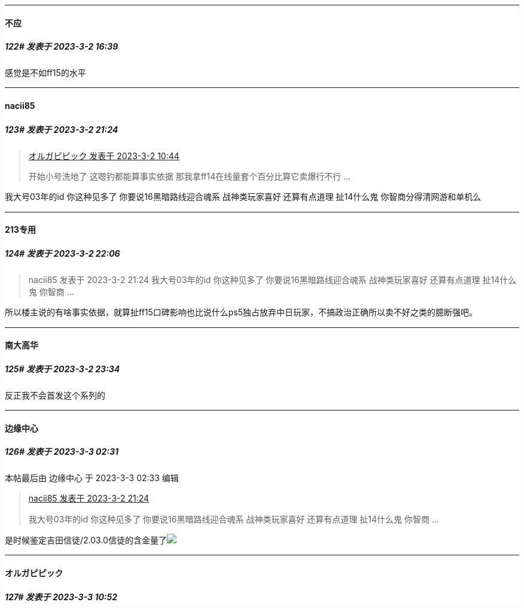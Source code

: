 *****

####  不应  
##### 122#       发表于 2023-3-2 16:39

感觉是不如ff15的水平


*****

####  nacii85  
##### 123#       发表于 2023-3-2 21:24

<blockquote><a href="httphttps://bbs.saraba1st.com/2b/forum.php?mod=redirect&amp;goto=findpost&amp;pid=59936107&amp;ptid=2121984" target="_blank">オルガピピック 发表于 2023-3-2 10:44</a>

开始小号洗地了 这嗯钓都能算事实依据 那我拿ff14在线量套个百分比算它卖爆行不行 ...</blockquote>
我大号03年的id 你这种见多了 你要说16黑暗路线迎合魂系 战神类玩家喜好 还算有点道理 扯14什么鬼 你智商分得清网游和单机么


*****

####  213专用  
##### 124#       发表于 2023-3-2 22:06

<blockquote>nacii85 发表于 2023-3-2 21:24
我大号03年的id 你这种见多了 你要说16黑暗路线迎合魂系 战神类玩家喜好 还算有点道理 扯14什么鬼 你智商 ...</blockquote>
所以楼主说的有啥事实依据，就算扯ff15口碑影响也比说什么ps5独占放弃中日玩家，不搞政治正确所以卖不好之类的臆断强吧。


*****

####  南大高华  
##### 125#       发表于 2023-3-2 23:34

反正我不会首发这个系列的


*****

####  边缘中心  
##### 126#       发表于 2023-3-3 02:31

 本帖最后由 边缘中心 于 2023-3-3 02:33 编辑 
<blockquote><a href="httphttps://bbs.saraba1st.com/2b/forum.php?mod=redirect&amp;goto=findpost&amp;pid=59943625&amp;ptid=2121984" target="_blank">nacii85 发表于 2023-3-2 21:24</a>

我大号03年的id 你这种见多了 你要说16黑暗路线迎合魂系 战神类玩家喜好 还算有点道理 扯14什么鬼 你智商 ...</blockquote>
是时候鉴定吉田信徒/2.03.0信徒的含金量了<img src="https://static.saraba1st.com/image/smiley/face2017/065.png" referrerpolicy="no-referrer">


*****

####  オルガピピック  
##### 127#       发表于 2023-3-3 10:52
